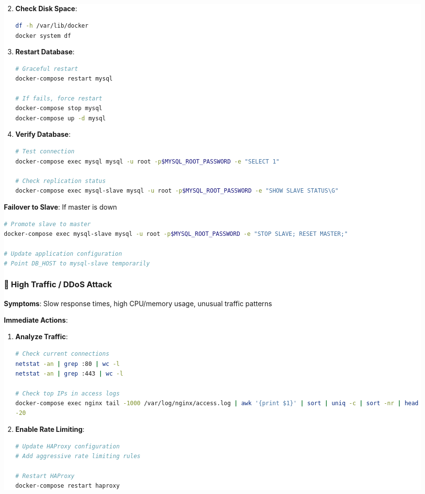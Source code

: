 2. **Check Disk Space**:
   ```bash
   df -h /var/lib/docker
   docker system df
   ```

3. **Restart Database**:
   ```bash
   # Graceful restart
   docker-compose restart mysql
   
   # If fails, force restart
   docker-compose stop mysql
   docker-compose up -d mysql
   ```

4. **Verify Database**:
   ```bash
   # Test connection
   docker-compose exec mysql mysql -u root -p$MYSQL_ROOT_PASSWORD -e "SELECT 1"
   
   # Check replication status
   docker-compose exec mysql-slave mysql -u root -p$MYSQL_ROOT_PASSWORD -e "SHOW SLAVE STATUS\G"
   ```

**Failover to Slave**: If master is down

```bash
# Promote slave to master
docker-compose exec mysql-slave mysql -u root -p$MYSQL_ROOT_PASSWORD -e "STOP SLAVE; RESET MASTER;"

# Update application configuration
# Point DB_HOST to mysql-slave temporarily
```

### 🚨 High Traffic / DDoS Attack

**Symptoms**: Slow response times, high CPU/memory usage, unusual traffic patterns

**Immediate Actions**:

1. **Analyze Traffic**:
   ```bash
   # Check current connections
   netstat -an | grep :80 | wc -l
   netstat -an | grep :443 | wc -l
   
   # Check top IPs in access logs
   docker-compose exec nginx tail -1000 /var/log/nginx/access.log | awk '{print $1}' | sort | uniq -c | sort -nr | head -20
   ```

2. **Enable Rate Limiting**:
   ```bash
   # Update HAProxy configuration
   # Add aggressive rate limiting rules
   
   # Restart HAProxy
   docker-compose restart haproxy
   ```
